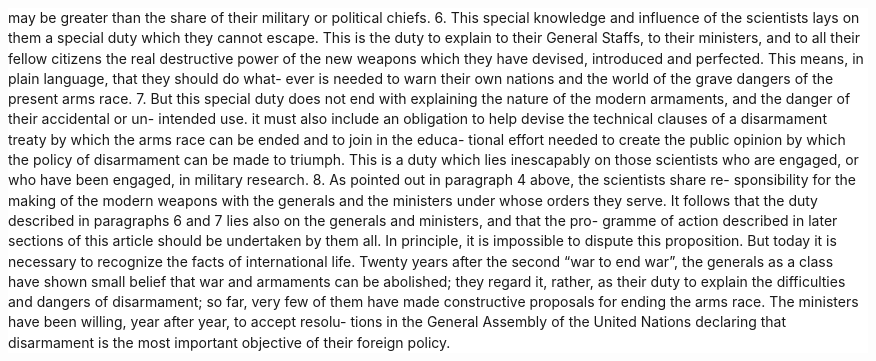 may be greater than the share of 
their military or political chiefs. 
6. This special knowledge and 
influence of the scientists lays on 
them a special duty which they 
cannot escape. This is the duty 
to explain to their General Staffs, 
to their ministers, and to all their 
fellow citizens the real destructive 
power of the new weapons which 
they have devised, introduced and 
perfected. This means, in plain 
language, that they should do what- 
ever is needed to warn their own 
nations and the world of the grave 
dangers of the present arms race. 
7. But this special duty does not 
end with explaining the nature of 
the modern armaments, and the 
danger of their accidental or un- 
intended use. it must also include 
an obligation to help devise the 
technical clauses of a disarmament 
treaty by which the arms race can 
be ended and to join in the educa- 
tional effort needed to create the 
public opinion by which the policy 
of disarmament can be made to 
triumph. This is a duty which lies 
inescapably on those scientists 
who are engaged, or who have 
been engaged, in military research. 
8. As pointed out in paragraph 
4 above, the scientists share re- 
sponsibility for the making of the 
modern weapons with the generals 
and the ministers under whose 
orders they serve. It follows that 
the duty described in paragraphs 
6 and 7 lies also on the generals 
and ministers, and that the pro- 
gramme of action described in later 
sections of this article should be 
undertaken by them all. 
In principle, it is impossible to 
dispute this proposition. But today 
it is necessary to recognize 
the facts of international life. 
Twenty years after the second 
“war to end war”, the generals as 
a class have shown small belief 
that war and armaments can be 
abolished; they regard it, rather, as 
their duty to explain the difficulties 
and dangers of disarmament; so 
far, very few of them have made 
constructive proposals for ending 
the arms race. 
The ministers have been willing, 
year after year, to accept resolu- 
tions in the General Assembly of 
the United Nations declaring that 
disarmament is the most important 
objective of their foreign policy. 
